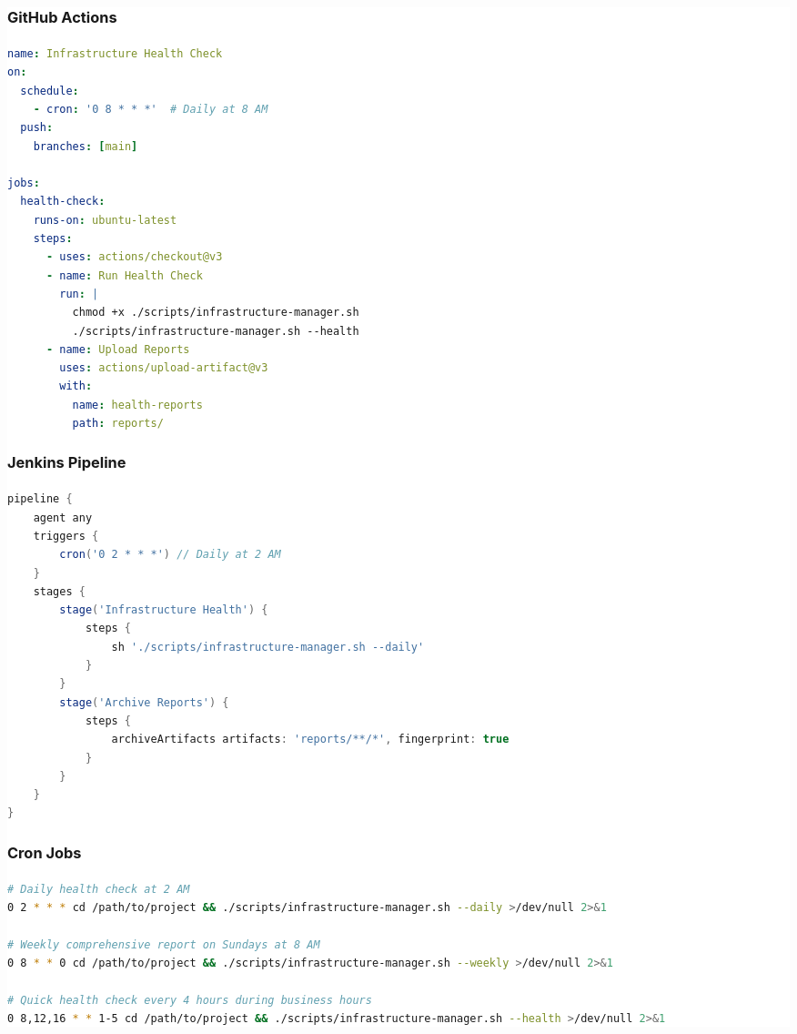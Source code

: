 ### GitHub Actions
```yaml
name: Infrastructure Health Check
on:
  schedule:
    - cron: '0 8 * * *'  # Daily at 8 AM
  push:
    branches: [main]

jobs:
  health-check:
    runs-on: ubuntu-latest
    steps:
      - uses: actions/checkout@v3
      - name: Run Health Check
        run: |
          chmod +x ./scripts/infrastructure-manager.sh
          ./scripts/infrastructure-manager.sh --health
      - name: Upload Reports
        uses: actions/upload-artifact@v3
        with:
          name: health-reports
          path: reports/
```

### Jenkins Pipeline
```groovy
pipeline {
    agent any
    triggers {
        cron('0 2 * * *') // Daily at 2 AM
    }
    stages {
        stage('Infrastructure Health') {
            steps {
                sh './scripts/infrastructure-manager.sh --daily'
            }
        }
        stage('Archive Reports') {
            steps {
                archiveArtifacts artifacts: 'reports/**/*', fingerprint: true
            }
        }
    }
}
```

### Cron Jobs
```bash
# Daily health check at 2 AM
0 2 * * * cd /path/to/project && ./scripts/infrastructure-manager.sh --daily >/dev/null 2>&1

# Weekly comprehensive report on Sundays at 8 AM
0 8 * * 0 cd /path/to/project && ./scripts/infrastructure-manager.sh --weekly >/dev/null 2>&1

# Quick health check every 4 hours during business hours
0 8,12,16 * * 1-5 cd /path/to/project && ./scripts/infrastructure-manager.sh --health >/dev/null 2>&1
```
